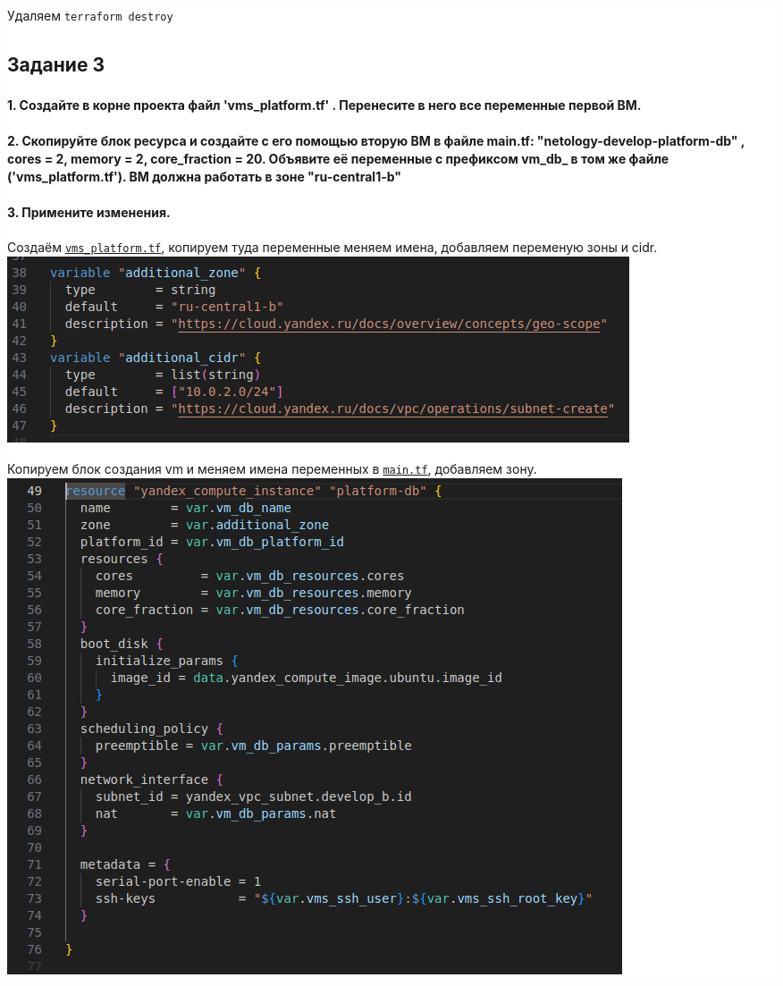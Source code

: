 Удаляем `terraform destroy`

## Задание 3
#### 1. Создайте в корне проекта файл 'vms_platform.tf' . Перенесите в него все переменные первой ВМ.  
#### 2. Скопируйте блок ресурса и создайте с его помощью вторую ВМ в файле main.tf: "netology-develop-platform-db" , cores  = 2, memory = 2, core_fraction = 20. Объявите её переменные с префиксом vm_db_ в том же файле ('vms_platform.tf'). ВМ должна работать в зоне "ru-central1-b"
#### 3. Примените изменения.

Создаём [`vms_platform.tf`](src/vms_platform.tf), копируем туда переменные меняем имена, добавляем переменую зоны и cidr.  
![servers](images/image20.png)

Копируем блок создания vm и меняем имена переменных в [`main.tf`](src/main.tf), добавляем зону.
![additional](images/image21.png)
